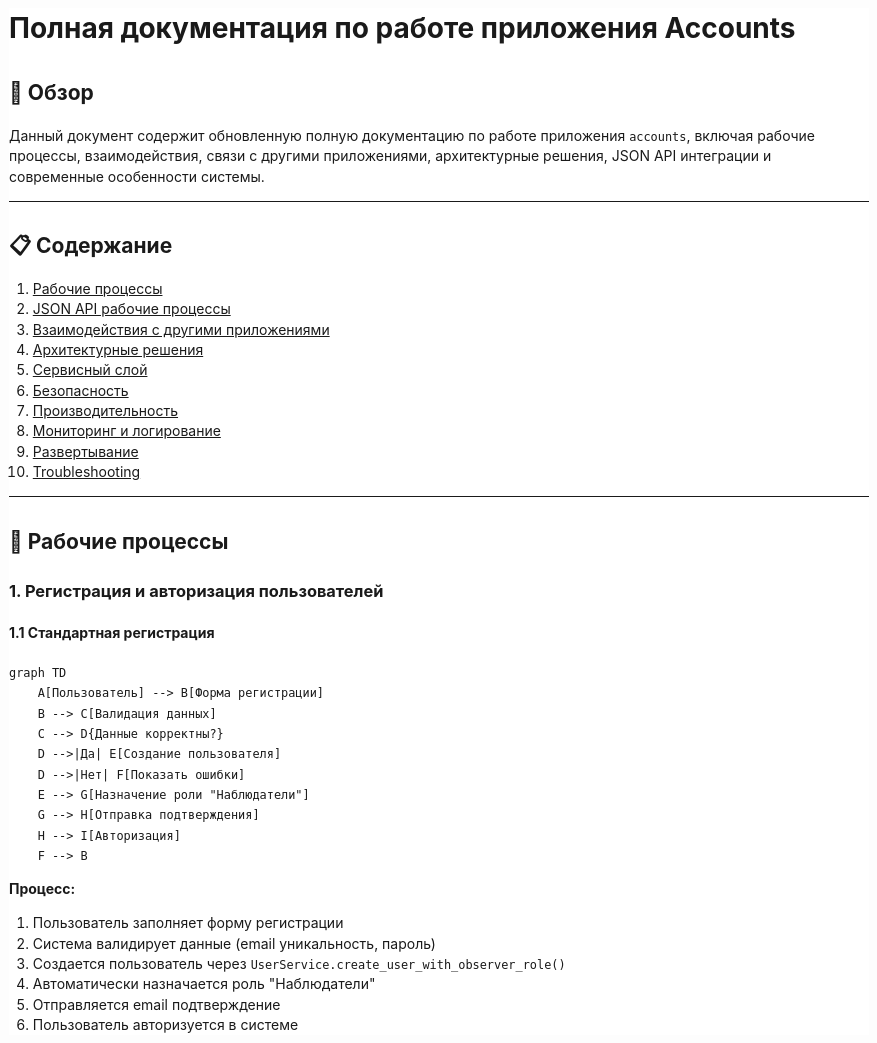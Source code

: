# Полная документация по работе приложения Accounts

## 🎯 Обзор

Данный документ содержит обновленную полную документацию по работе приложения `accounts`, включая рабочие процессы, взаимодействия, связи с другими приложениями, архитектурные решения, JSON API интеграции и современные особенности системы.

---

## 📋 Содержание

1. [Рабочие процессы](#рабочие-процессы)
2. [JSON API рабочие процессы](#json-api-рабочие-процессы)
3. [Взаимодействия с другими приложениями](#взаимодействия-с-другими-приложениями)
4. [Архитектурные решения](#архитектурные-решения)
5. [Сервисный слой](#сервисный-слой)
6. [Безопасность](#безопасность)
7. [Производительность](#производительность)
8. [Мониторинг и логирование](#мониторинг-и-логирование)
9. [Развертывание](#развертывание)
10. [Troubleshooting](#troubleshooting)

---

## 🔄 Рабочие процессы

### 1. Регистрация и авторизация пользователей

#### 1.1 Стандартная регистрация
```mermaid
graph TD
    A[Пользователь] --> B[Форма регистрации]
    B --> C[Валидация данных]
    C --> D{Данные корректны?}
    D -->|Да| E[Создание пользователя]
    D -->|Нет| F[Показать ошибки]
    E --> G[Назначение роли "Наблюдатели"]
    G --> H[Отправка подтверждения]
    H --> I[Авторизация]
    F --> B
```

**Процесс:**
1. Пользователь заполняет форму регистрации
2. Система валидирует данные (email уникальность, пароль)
3. Создается пользователь через `UserService.create_user_with_observer_role()`
4. Автоматически назначается роль "Наблюдатели"
5. Отправляется email подтверждение
6. Пользователь авторизуется в системе
